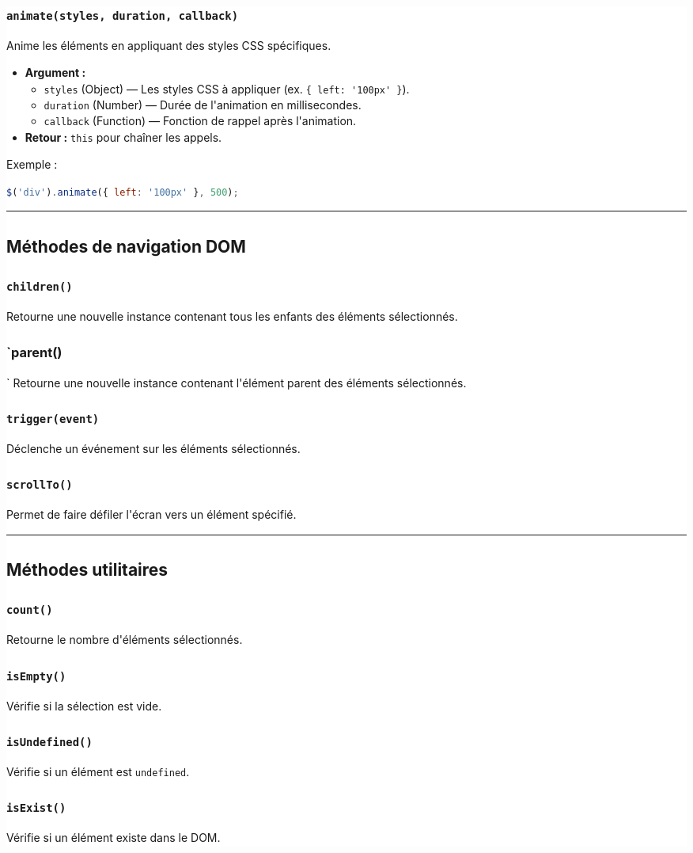 ### `animate(styles, duration, callback)`
Anime les éléments en appliquant des styles CSS spécifiques.

- **Argument :**
  - `styles` (Object) — Les styles CSS à appliquer (ex. `{ left: '100px' }`).
  - `duration` (Number) — Durée de l'animation en millisecondes.
  - `callback` (Function) — Fonction de rappel après l'animation.
- **Retour :** `this` pour chaîner les appels.
  
Exemple :

```javascript
$('div').animate({ left: '100px' }, 500);
```

---

## Méthodes de navigation DOM

### `children()`
Retourne une nouvelle instance contenant tous les enfants des éléments sélectionnés.

### `parent()

`
Retourne une nouvelle instance contenant l'élément parent des éléments sélectionnés.

### `trigger(event)`
Déclenche un événement sur les éléments sélectionnés.

### `scrollTo()`
Permet de faire défiler l'écran vers un élément spécifié.

---

## Méthodes utilitaires

### `count()`
Retourne le nombre d'éléments sélectionnés.

### `isEmpty()`
Vérifie si la sélection est vide.

### `isUndefined()`
Vérifie si un élément est `undefined`.

### `isExist()`
Vérifie si un élément existe dans le DOM.